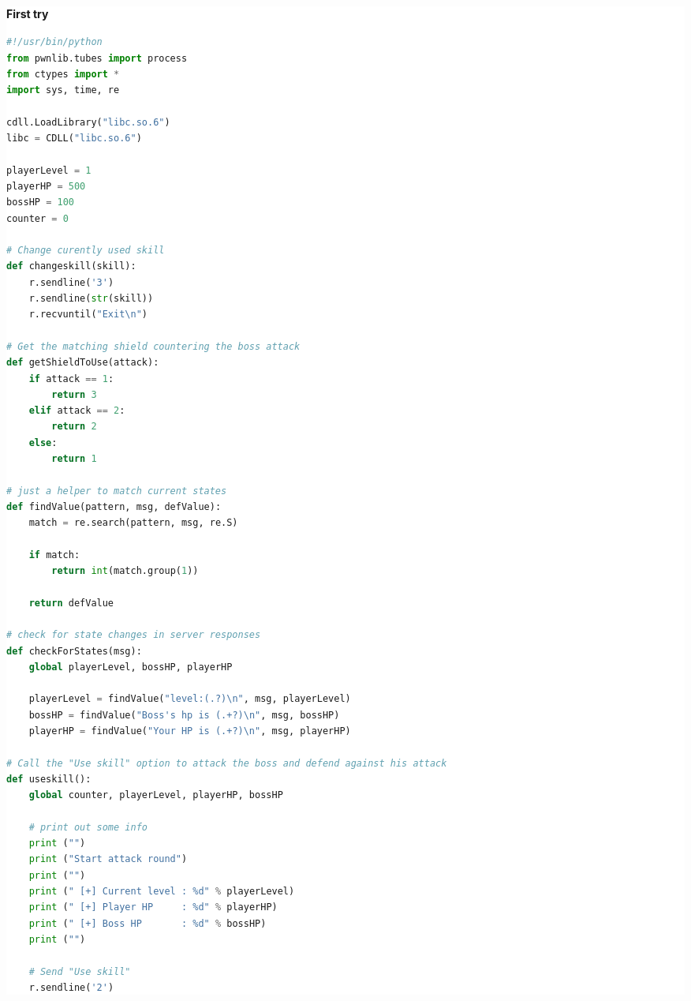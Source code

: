 **First try**

```python
#!/usr/bin/python
from pwnlib.tubes import process
from ctypes import *
import sys, time, re

cdll.LoadLibrary("libc.so.6")
libc = CDLL("libc.so.6")

playerLevel = 1
playerHP = 500
bossHP = 100
counter = 0

# Change curently used skill
def changeskill(skill):
	r.sendline('3')
	r.sendline(str(skill))
	r.recvuntil("Exit\n")

# Get the matching shield countering the boss attack
def getShieldToUse(attack):
	if attack == 1:
		return 3
	elif attack == 2:
		return 2
	else:
		return 1

# just a helper to match current states
def findValue(pattern, msg, defValue):
	match = re.search(pattern, msg, re.S)

	if match:
		return int(match.group(1))

	return defValue

# check for state changes in server responses
def checkForStates(msg):
	global playerLevel, bossHP, playerHP

	playerLevel = findValue("level:(.?)\n", msg, playerLevel)
	bossHP = findValue("Boss's hp is (.+?)\n", msg, bossHP)
	playerHP = findValue("Your HP is (.+?)\n", msg, playerHP)

# Call the "Use skill" option to attack the boss and defend against his attack
def useskill():
	global counter, playerLevel, playerHP, bossHP

	# print out some info
	print ("")
	print ("Start attack round")
	print ("")
	print (" [+] Current level : %d" % playerLevel)
	print (" [+] Player HP     : %d" % playerHP)
	print (" [+] Boss HP       : %d" % bossHP)
	print ("")

	# Send "Use skill"
	r.sendline('2')

```